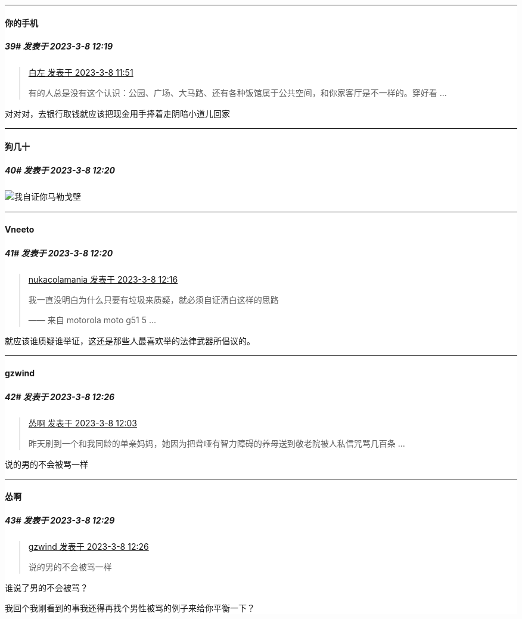 *****

####  你的手机  
##### 39#       发表于 2023-3-8 12:19

<blockquote><a href="httphttps://bbs.saraba1st.com/2b/forum.php?mod=redirect&amp;goto=findpost&amp;pid=60009204&amp;ptid=2123093" target="_blank">白左 发表于 2023-3-8 11:51</a>

有的人总是没有这个认识：公园、广场、大马路、还有各种饭馆属于公共空间，和你家客厅是不一样的。穿好看 ...</blockquote>
对对对，去银行取钱就应该把现金用手捧着走阴暗小道儿回家

*****

####  狗几十  
##### 40#       发表于 2023-3-8 12:20

<img src="https://static.saraba1st.com/image/smiley/face2017/037.png" referrerpolicy="no-referrer">我自证你马勒戈壁

*****

####  Vneeto  
##### 41#       发表于 2023-3-8 12:20

<blockquote><a href="httphttps://bbs.saraba1st.com/2b/forum.php?mod=redirect&amp;goto=findpost&amp;pid=60009377&amp;ptid=2123093" target="_blank">nukacolamania 发表于 2023-3-8 12:16</a>

我一直没明白为什么只要有垃圾来质疑，就必须自证清白这样的思路

—— 来自 motorola moto g51 5 ...</blockquote>
就应该谁质疑谁举证，这还是那些人最喜欢举的法律武器所倡议的。

*****

####  gzwind  
##### 42#       发表于 2023-3-8 12:26

<blockquote><a href="httphttps://bbs.saraba1st.com/2b/forum.php?mod=redirect&amp;goto=findpost&amp;pid=60009312&amp;ptid=2123093" target="_blank">怂啊 发表于 2023-3-8 12:03</a>

昨天刷到一个和我同龄的单亲妈妈，她因为把聋哑有智力障碍的养母送到敬老院被人私信咒骂几百条 ...</blockquote>
说的男的不会被骂一样

*****

####  怂啊  
##### 43#       发表于 2023-3-8 12:29

<blockquote><a href="httphttps://bbs.saraba1st.com/2b/forum.php?mod=redirect&amp;goto=findpost&amp;pid=60009448&amp;ptid=2123093" target="_blank">gzwind 发表于 2023-3-8 12:26</a>

说的男的不会被骂一样</blockquote>
谁说了男的不会被骂？

我回个我刚看到的事我还得再找个男性被骂的例子来给你平衡一下？
